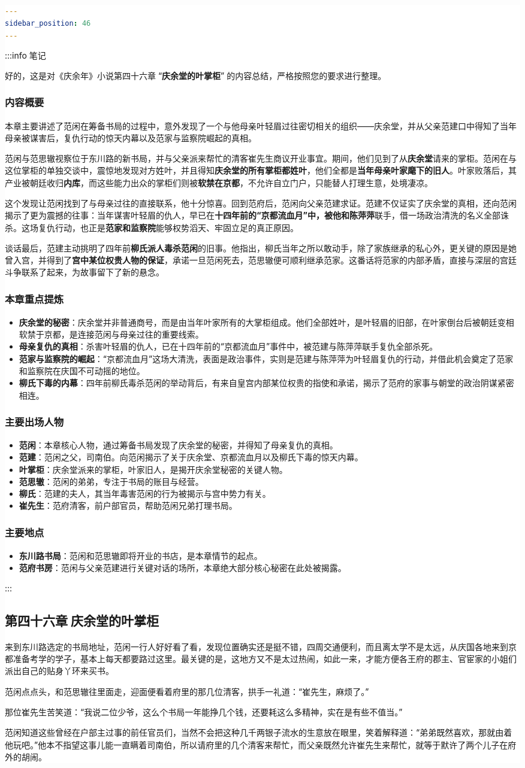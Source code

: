 ```yaml
---
sidebar_position: 46
---
```


:::info 笔记

好的，这是对《庆余年》小说第四十六章 “**庆余堂的叶掌柜**” 的内容总结，严格按照您的要求进行整理。

### 内容概要

本章主要讲述了范闲在筹备书局的过程中，意外发现了一个与他母亲叶轻眉过往密切相关的组织——庆余堂，并从父亲范建口中得知了当年母亲被谋害后，复仇行动的惊天内幕以及范家与监察院崛起的真相。

范闲与范思辙视察位于东川路的新书局，并与父亲派来帮忙的清客崔先生商议开业事宜。期间，他们见到了从**庆余堂**请来的掌柜。范闲在与这位掌柜的单独交谈中，震惊地发现对方姓叶，并且得知**庆余堂的所有掌柜都姓叶**，他们全都是**当年母亲叶家麾下的旧人**。叶家败落后，其产业被朝廷收归**内库**，而这些能力出众的掌柜们则被**软禁在京都**，不允许自立门户，只能替人打理生意，处境凄凉。

这个发现让范闲找到了与母亲过往的直接联系，他十分惊喜。回到范府后，范闲向父亲范建求证。范建不仅证实了庆余堂的真相，还向范闲揭示了更为震撼的往事：当年谋害叶轻眉的仇人，早已在**十四年前的“京都流血月”**中，被他和**陈萍萍**联手，借一场政治清洗的名义全部诛杀。这场复仇行动，也正是**范家和监察院**能够权势滔天、牢固立足的真正原因。

谈话最后，范建主动挑明了四年前**柳氏派人毒杀范闲**的旧事。他指出，柳氏当年之所以敢动手，除了家族继承的私心外，更关键的原因是她曾入宫，并得到了**宫中某位权贵人物的保证**，承诺一旦范闲死去，范思辙便可顺利继承范家。这番话将范家的内部矛盾，直接与深层的宫廷斗争联系了起来，为故事留下了新的悬念。

### 本章重点提炼

*   **庆余堂的秘密**：庆余堂并非普通商号，而是由当年叶家所有的大掌柜组成。他们全部姓叶，是叶轻眉的旧部，在叶家倒台后被朝廷变相软禁于京都，是连接范闲与母亲过往的重要线索。
*   **母亲复仇的真相**：杀害叶轻眉的仇人，已在十四年前的“京都流血月”事件中，被范建与陈萍萍联手复仇全部杀死。
*   **范家与监察院的崛起**：“京都流血月”这场大清洗，表面是政治事件，实则是范建与陈萍萍为叶轻眉复仇的行动，并借此机会奠定了范家和监察院在庆国不可动摇的地位。
*   **柳氏下毒的内幕**：四年前柳氏毒杀范闲的举动背后，有来自皇宫内部某位权贵的指使和承诺，揭示了范府的家事与朝堂的政治阴谋紧密相连。

### 主要出场人物

*   **范闲**：本章核心人物，通过筹备书局发现了庆余堂的秘密，并得知了母亲复仇的真相。
*   **范建**：范闲之父，司南伯。向范闲揭示了关于庆余堂、京都流血月以及柳氏下毒的惊天内幕。
*   **叶掌柜**：庆余堂派来的掌柜，叶家旧人，是揭开庆余堂秘密的关键人物。
*   **范思辙**：范闲的弟弟，专注于书局的账目与经营。
*   **柳氏**：范建的夫人，其当年毒害范闲的行为被揭示与宫中势力有关。
*   **崔先生**：范府清客，前户部官员，帮助范闲兄弟打理书局。

### 主要地点

*   **东川路书局**：范闲和范思辙即将开业的书店，是本章情节的起点。
*   **范府书房**：范闲与父亲范建进行关键对话的场所，本章绝大部分核心秘密在此处被揭露。

:::

## 第四十六章 **庆余堂的叶掌柜**

来到东川路选定的书局地址，范闲一行人好好看了看，发现位置确实还是挺不错，四周交通便利，而且离太学不是太远，从庆国各地来到京都准备考学的学子，基本上每天都要路过这里。最关键的是，这地方又不是太过热闹，如此一来，才能方便各王府的郡主、官宦家的小姐们派出自己的贴身丫环来买书。

范闲点点头，和范思辙往里面走，迎面便看着府里的那几位清客，拱手一礼道：“崔先生，麻烦了。”

那位崔先生苦笑道：“我说二位少爷，这么个书局一年能挣几个钱，还要耗这么多精神，实在是有些不值当。”

范闲知道这些曾经在户部主过事的前任官员们，当然不会把这种几千两银子流水的生意放在眼里，笑着解释道：“弟弟既然喜欢，那就由着他玩吧。”他本不指望这事儿能一直瞒着司南伯，所以请府里的几个清客来帮忙，而父亲既然允许崔先生来帮忙，就等于默许了两个儿子在府外的胡闹。
